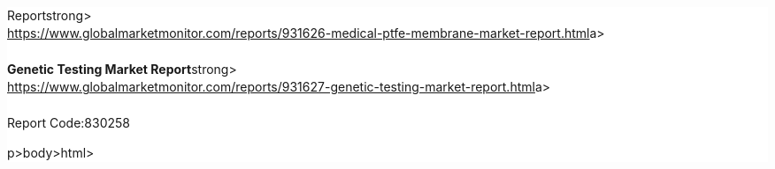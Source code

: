 Report</strong>strong><br /><a href="https://www.globalmarketmonitor.com/reports/931626-medical-ptfe-membrane-market-report.html">https://www.globalmarketmonitor.com/reports/931626-medical-ptfe-membrane-market-report.html</a>a><br /><br /><strong>Genetic Testing Market Report</strong>strong><br /><a href="https://www.globalmarketmonitor.com/reports/931627-genetic-testing-market-report.html">https://www.globalmarketmonitor.com/reports/931627-genetic-testing-market-report.html</a>a><br /><br />Report Code:830258</p>p></body>body></html>html></p></body></html>
